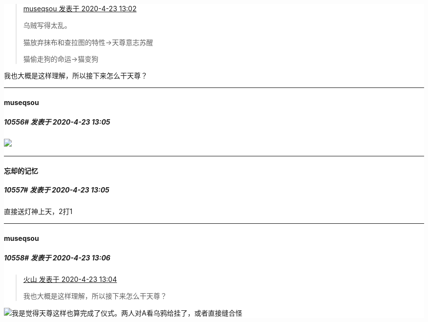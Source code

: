 

<blockquote><a href="httphttps://bbs.saraba1st.com/2b/forum.php?mod=redirect&amp;goto=findpost&amp;pid=47174774&amp;ptid=1860016" target="_blank">museqsou 发表于 2020-4-23 13:02</a>

乌贼写得太乱。

猫放弃抹布和查拉图的特性→天尊意志苏醒

猫偷走狗的命运→猫变狗</blockquote>
我也大概是这样理解，所以接下来怎么干天尊？







*****

####  museqsou  
##### 10556#       发表于 2020-4-23 13:05



<img src="https://static.saraba1st.com/image/smiley/face2017/245.png" referrerpolicy="no-referrer">







*****

####  忘却的记忆  
##### 10557#       发表于 2020-4-23 13:05




直接送灯神上天，2打1







*****

####  museqsou  
##### 10558#       发表于 2020-4-23 13:06



<blockquote><a href="httphttps://bbs.saraba1st.com/2b/forum.php?mod=redirect&amp;goto=findpost&amp;pid=47174807&amp;ptid=1860016" target="_blank">火山 发表于 2020-4-23 13:04</a>

我也大概是这样理解，所以接下来怎么干天尊？</blockquote>
<img src="https://static.saraba1st.com/image/smiley/face2017/245.png" referrerpolicy="no-referrer">我是觉得天尊这样也算完成了仪式。两人对A看乌鸦给挂了，或者直接缝合怪






